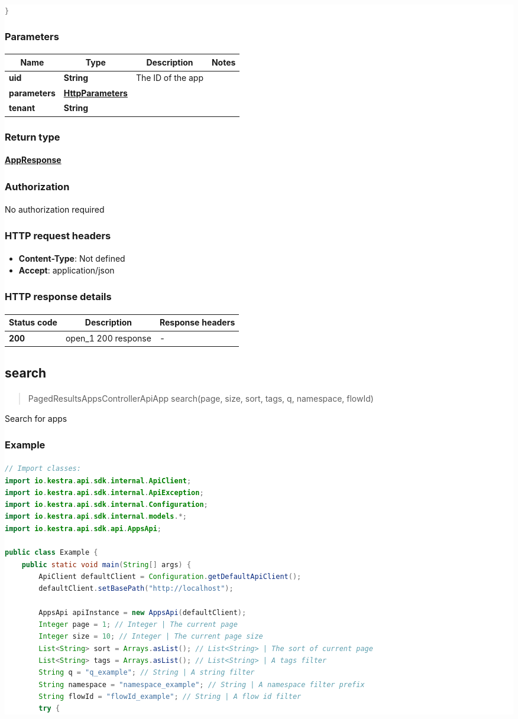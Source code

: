 ```java
}
```

### Parameters


| Name | Type | Description  | Notes |
|------------- | ------------- | ------------- | -------------|
| **uid** | **String**| The ID of the app | |
| **parameters** | [**HttpParameters**](.md)|  | |
| **tenant** | **String**|  | |

### Return type

[**AppResponse**](AppResponse.md)

### Authorization

No authorization required

### HTTP request headers

- **Content-Type**: Not defined
- **Accept**: application/json


### HTTP response details
| Status code | Description | Response headers |
|-------------|-------------|------------------|
| **200** | open_1 200 response |  -  |


## search

> PagedResultsAppsControllerApiApp search(page, size, sort, tags, q, namespace, flowId)

Search for apps

### Example

```java
// Import classes:
import io.kestra.api.sdk.internal.ApiClient;
import io.kestra.api.sdk.internal.ApiException;
import io.kestra.api.sdk.internal.Configuration;
import io.kestra.api.sdk.internal.models.*;
import io.kestra.api.sdk.api.AppsApi;

public class Example {
    public static void main(String[] args) {
        ApiClient defaultClient = Configuration.getDefaultApiClient();
        defaultClient.setBasePath("http://localhost");

        AppsApi apiInstance = new AppsApi(defaultClient);
        Integer page = 1; // Integer | The current page
        Integer size = 10; // Integer | The current page size
        List<String> sort = Arrays.asList(); // List<String> | The sort of current page
        List<String> tags = Arrays.asList(); // List<String> | A tags filter
        String q = "q_example"; // String | A string filter
        String namespace = "namespace_example"; // String | A namespace filter prefix
        String flowId = "flowId_example"; // String | A flow id filter
        try {
```